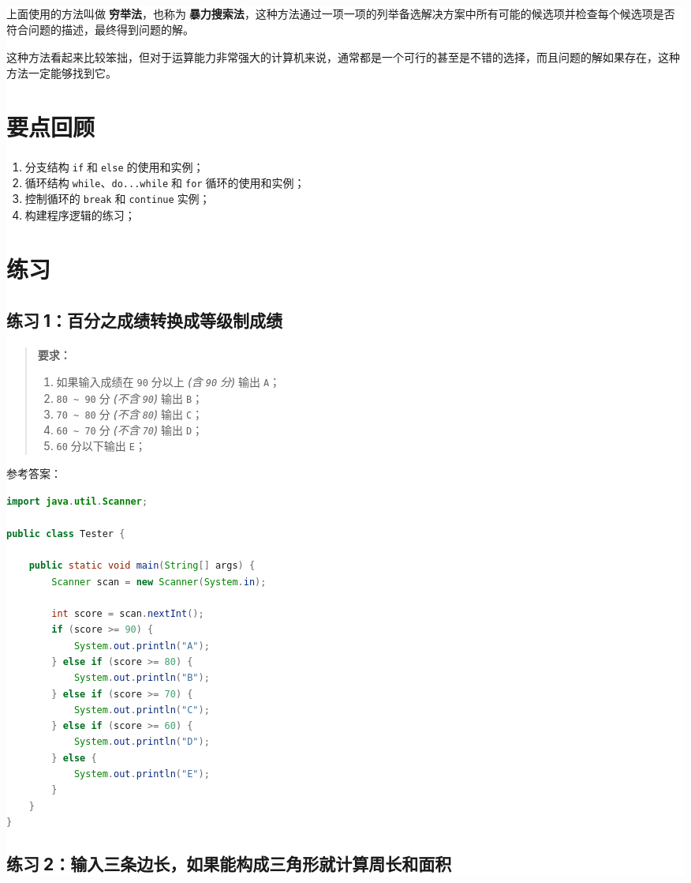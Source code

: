 上面使用的方法叫做 **穷举法**，也称为 **暴力搜索法**，这种方法通过一项一项的列举备选解决方案中所有可能的候选项并检查每个候选项是否符合问题的描述，最终得到问题的解。

这种方法看起来比较笨拙，但对于运算能力非常强大的计算机来说，通常都是一个可行的甚至是不错的选择，而且问题的解如果存在，这种方法一定能够找到它。

# 要点回顾

1. 分支结构 `if` 和 `else` 的使用和实例；
1. 循环结构 `while`、`do...while` 和 `for` 循环的使用和实例；
1. 控制循环的 `break` 和 `continue` 实例；
1. 构建程序逻辑的练习；

# 练习

## 练习 1：百分之成绩转换成等级制成绩

> **要求：**
>
> 1. 如果输入成绩在 `90` 分以上 *(含 `90` 分)* 输出 `A`；
> 1. `80 ~ 90` 分 *(不含 `90`)* 输出 `B`；
> 1. `70 ~ 80` 分 *(不含 `80`)* 输出 `C`；
> 1. `60 ~ 70` 分 *(不含 `70`)* 输出 `D`；
> 1. `60` 分以下输出 `E`；

参考答案：

```java
import java.util.Scanner;

public class Tester {

    public static void main(String[] args) {
        Scanner scan = new Scanner(System.in);

        int score = scan.nextInt();
        if (score >= 90) {
            System.out.println("A");
        } else if (score >= 80) {
            System.out.println("B");
        } else if (score >= 70) {
            System.out.println("C");
        } else if (score >= 60) {
            System.out.println("D");
        } else {
            System.out.println("E");
        }
    }
}
```

## 练习 2：输入三条边长，如果能构成三角形就计算周长和面积
